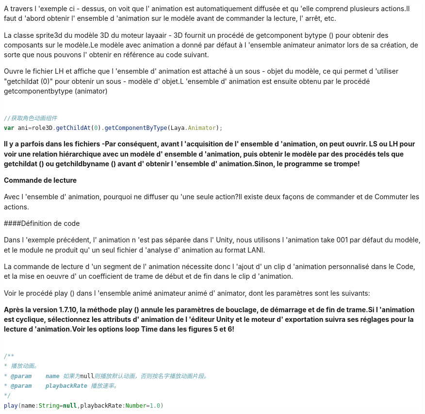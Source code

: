 A travers l 'exemple ci - dessus, on voit que l' animation est automatiquement diffusée et qu 'elle comprend plusieurs actions.Il faut d 'abord obtenir l' ensemble d 'animation sur le modèle avant de commander la lecture, l' arrêt, etc.

La classe sprite3d du modèle 3D du moteur layaair - 3D fournit un procédé de getcomponent bytype () pour obtenir des composants sur le modèle.Le modèle avec animation a donné par défaut à l 'ensemble animateur animator lors de sa création, de sorte que nous pouvons l' obtenir en référence au code suivant.

Ouvre le fichier LH et affiche que l 'ensemble d' animation est attaché à un sous - objet du modèle, ce qui permet d 'utiliser "getchildat (0)" pour obtenir un sous - modèle d' objet.L 'ensemble d' animation est ensuite obtenu par le procédé getcomponentbytype (animator)


```typescript

//获取角色动画组件
var ani=role3D.getChildAt(0).getComponentByType(Laya.Animator);
```


**Il y a parfois dans les fichiers -Par conséquent, avant l 'acquisition de l' ensemble d 'animation, on peut ouvrir. LS ou LH pour voir une relation hiérarchique avec un modèle d' ensemble d 'animation, puis obtenir le modèle par des procédés tels que getchildat () ou getchildbyname () avant d' obtenir l 'ensemble d' animation.Sinon, le programme se trompe!**

**Commande de lecture**

Avec l 'ensemble d' animation, pourquoi ne diffuser qu 'une seule action?Il existe deux façons de commander et de Commuter les actions.



####Définition de code

Dans l 'exemple précédent, l' animation n 'est pas séparée dans l' Unity, nous utilisons l 'animation take 001 par défaut du modèle, et le module ne produit qu' un seul fichier d 'analyse d' animation au format LANI.

La commande de lecture d 'un segment de l' animation nécessite donc l 'ajout d' un clip d 'animation personnalisé dans le Code, et la mise en oeuvre d' un coefficient de trame de début et de fin dans le clip d 'animation.

Voir le procédé play () dans l 'ensemble animé animateur animé d' animator, dont les paramètres sont les suivants:

**Après la version 1.7.10, la méthode play () annule les paramètres de bouclage, de démarrage et de fin de trame.Si l 'animation est cyclique, sélectionnez les attributs d' animation de l 'éditeur Unity et le moteur d' exportation suivra ses réglages pour la lecture d 'animation.Voir les options loop Time dans les figures 5 et 6!**


```java

/**
* 播放动画。
* @param	name 如果为null则播放默认动画，否则按名字播放动画片段。
* @param	playbackRate 播放速率。
*/
play(name:String=null,playbackRate:Number=1.0)
```
